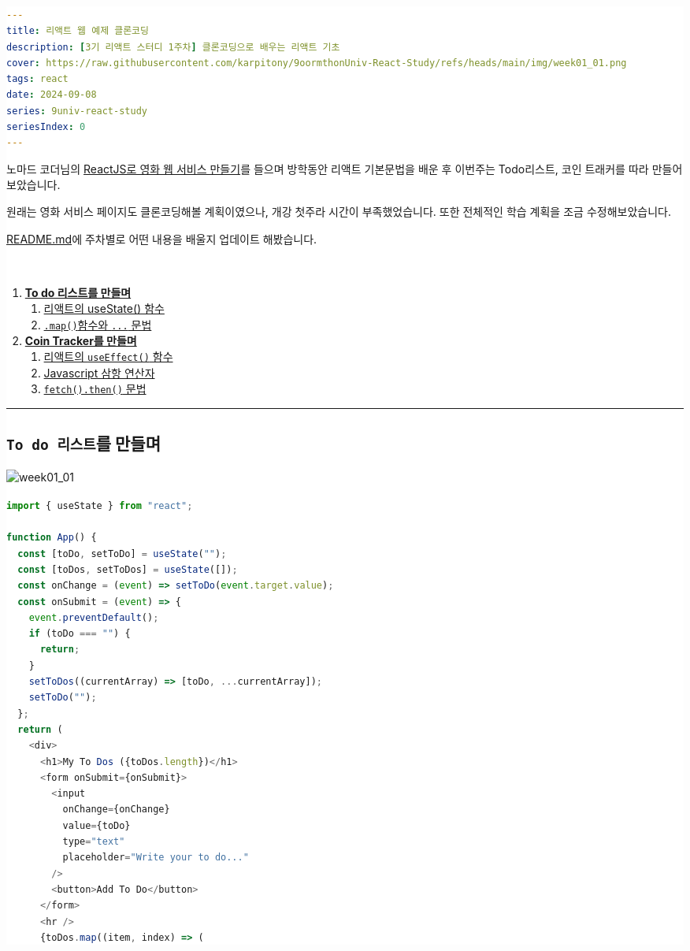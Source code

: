 ```yaml
---
title: 리액트 웹 예제 클론코딩
description: [3기 리액트 스터디 1주차] 클론코딩으로 배우는 리액트 기초
cover: https://raw.githubusercontent.com/karpitony/9oormthonUniv-React-Study/refs/heads/main/img/week01_01.png
tags: react
date: 2024-09-08
series: 9univ-react-study
seriesIndex: 0
---
```


노마드 코더님의 [ReactJS로 영화 웹 서비스 만들기](https://nomadcoders.co/react-for-beginners/)를 들으며 방학동안 리액트 기본문법을 배운 후 이번주는 Todo리스트, 코인 트래커를 따라 만들어보았습니다. 

원래는 영화 서비스 페이지도 클론코딩해볼 계획이였으나, 개강 첫주라 시간이 부족했었습니다. 또한 전체적인 학습 계획을 조금 수정해보았습니다. 

[README.md](https://github.com/karpitony/9oormthonUniv-React-Study/blob/main/README.md)에 주차별로 어떤 내용을 배울지 업데이트 해봤습니다.

<br>

1. [**To do 리스트를 만들며**](#to-do-리스트를-만들며)
    1. [리액트의 useState() 함수](#1-리액트의-usestate-함수)
    2. [`.map()`함수와 `...` 문법](#2-map함수와--문법)
2. [**Coin Tracker를 만들며**](#coin-tracker를-만들며)
    1. [리액트의 `useEffect()` 함수](#1-리액트의-useeffect-함수)
    2. [Javascript 삼항 연산자](#2-javascript-삼항-연산자)
    3. [`fetch().then()` 문법](#3-fetchthen-문법)

<hr>

## `To do 리스트`를 만들며
![week01_01](https://raw.githubusercontent.com/karpitony/9oormthonUniv-React-Study/refs/heads/main/img/week01_01.png)

```js
import { useState } from "react";

function App() {
  const [toDo, setToDo] = useState("");
  const [toDos, setToDos] = useState([]);
  const onChange = (event) => setToDo(event.target.value);
  const onSubmit = (event) => {
    event.preventDefault();
    if (toDo === "") {
      return;
    }
    setToDos((currentArray) => [toDo, ...currentArray]);
    setToDo("");
  };
  return (
    <div>
      <h1>My To Dos ({toDos.length})</h1>
      <form onSubmit={onSubmit}>
        <input 
          onChange={onChange}
          value={toDo}
          type="text" 
          placeholder="Write your to do..." 
        />
        <button>Add To Do</button>
      </form>
      <hr />
      {toDos.map((item, index) => (
```